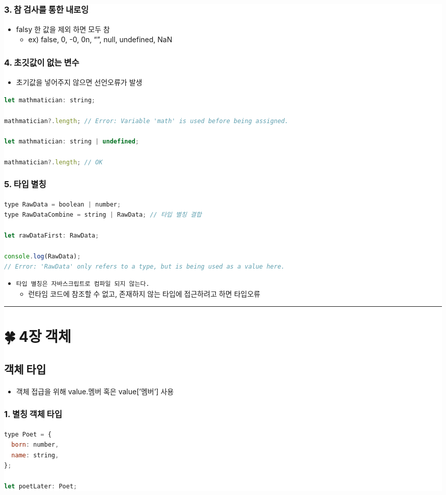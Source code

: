 ### 3. 참 검사를 통한 내로잉

- falsy 한 값을 제외 하면 모두 참
  - ex) false, 0, -0, 0n, “”, null, undefined, NaN

### 4. 초깃값이 없는 변수

- 초기값을 넣어주지 않으면 선언오류가 발생

```jsx
let mathmatician: string;

mathmatician?.length; // Error: Variable 'math' is used before being assigned.

let mathmatician: string | undefined;

mathmatician?.length; // OK
```

### 5. 타입 별칭

```jsx
type RawData = boolean | number;
type RawDataCombine = string | RawData; // 타입 별칭 결합

let rawDataFirst: RawData;

console.log(RawData);
// Error: 'RawData' only refers to a type, but is being used as a value here.
```

- `타입 별칭은 자바스크립트로 컴파일 되지 않는다.`
  - 런타임 코드에 참조할 수 없고, 존재하지 않는 타입에 접근하려고 하면 타입오류

---

# 🍀 4장 객체

## 객체 타입

- 객체 접급을 위해 value.멤버 혹은 value[’멤버’] 사용

### 1. 별칭 객체 타입

```jsx
type Poet = {
  born: number,
  name: string,
};

let poetLater: Poet;
```
